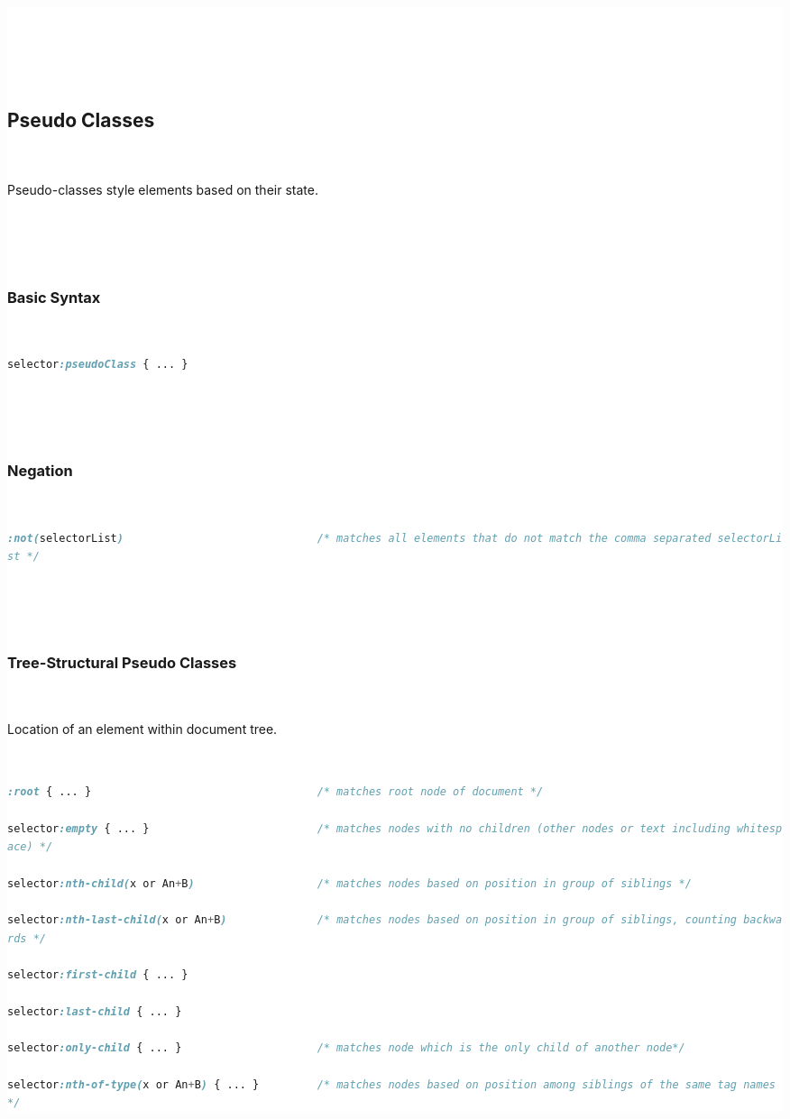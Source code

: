 <br>
<br>
<br>
<br>

## **Pseudo Classes**
<br>

Pseudo-classes style elements based on their state.

<br>
<br>
<br>

### **Basic Syntax**
<br>

```css
selector:pseudoClass { ... }
```

<br>
<br>
<br>

### **Negation**
<br>

```css
:not(selectorList)                              /* matches all elements that do not match the comma separated selectorList */
```

<br>
<br>
<br>

### **Tree-Structural Pseudo Classes**
<br>

Location of an element within document tree.

<br>

```css
:root { ... }                                   /* matches root node of document */

selector:empty { ... }                          /* matches nodes with no children (other nodes or text including whitespace) */

selector:nth-child(x or An+B)                   /* matches nodes based on position in group of siblings */

selector:nth-last-child(x or An+B)              /* matches nodes based on position in group of siblings, counting backwards */

selector:first-child { ... }

selector:last-child { ... }

selector:only-child { ... }                     /* matches node which is the only child of another node*/

selector:nth-of-type(x or An+B) { ... }         /* matches nodes based on position among siblings of the same tag names */

```